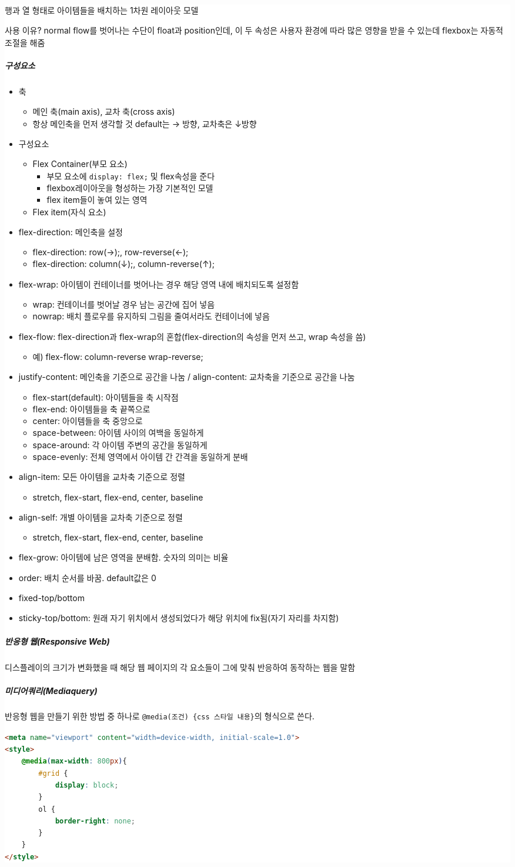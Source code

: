 행과 열 형태로 아이템들을 배치하는 1차원 레이아웃 모델

사용 이유? normal flow를 벗어나는 수단이 float과 position인데, 이 두 속성은 사용자 환경에 따라 많은 영향을 받을 수 있는데 flexbox는 자동적 조절을 해줌

##### 구성요소

- 축
  - 메인 축(main axis), 교차 축(cross axis)
  - 항상 메인축을 먼저 생각할 것 default는 → 방향, 교차축은 ↓방향
- 구성요소
  - Flex Container(부모 요소)
    - 부모 요소에 `display: flex;` 및 flex속성을 준다
    - flexbox레이아웃을 형성하는 가장 기본적인 모델
    - flex item들이 놓여 있는 영역
  - Flex item(자식 요소)
- flex-direction: 메인축을 설정
  - flex-direction: row(→);, row-reverse(←);
  - flex-direction: column(↓);, column-reverse(↑);
- flex-wrap: 아이템이 컨테이너를 벗어나는 경우 해당 영역 내에 배치되도록 설정함
  - wrap: 컨테이너를 벗어날 경우 남는 공간에 집어 넣음
  - nowrap: 배치 플로우를 유지하되 그림을 줄여서라도 컨테이너에 넣음
- flex-flow: flex-direction과 flex-wrap의 혼합(flex-direction의 속성을 먼저 쓰고, wrap 속성을 씀)
  - 예) flex-flow: column-reverse wrap-reverse;
- justify-content: 메인축을 기준으로 공간을 나눔 / align-content: 교차축을 기준으로 공간을 나눔
  - flex-start(default): 아이템들을 축 시작점
  - flex-end: 아이템들을 축 끝쪽으로
  - center: 아이템들을 축 중앙으로
  - space-between: 아이템 사이의 여백을 동일하게
  - space-around: 각 아이템 주변의 공간을 동일하게
  - space-evenly: 전체 영역에서 아이템 간 간격을 동일하게 분배
- align-item: 모든 아이템을 교차축 기준으로 정렬
  - stretch, flex-start, flex-end, center, baseline
- align-self: 개별 아이템을 교차축 기준으로 정렬
  - stretch, flex-start, flex-end, center, baseline

- flex-grow: 아이템에 남은 영역을 분배함. 숫자의 의미는 비율
- order: 배치 순서를 바꿈. default값은 0
- fixed-top/bottom
- sticky-top/bottom: 원래 자기 위치에서 생성되었다가 해당 위치에 fix됨(자기 자리를 차지함)



##### 반응형 웹(Responsive Web)

디스플레이의 크기가 변화했을 때 해당 웹 페이지의 각 요소들이 그에 맞춰 반응하여 동작하는 웹을 말함



##### 미디어쿼리(Mediaquery)

반응형 웹을 만들기 위한 방법 중 하나로 `@media(조건) {css 스타일 내용}`의 형식으로 쓴다.

```html
<meta name="viewport" content="width=device-width, initial-scale=1.0">
<style>
    @media(max-width: 800px){
        #grid {
            display: block;
        }
        ol {
            border-right: none;
        }
    }
</style>
```
